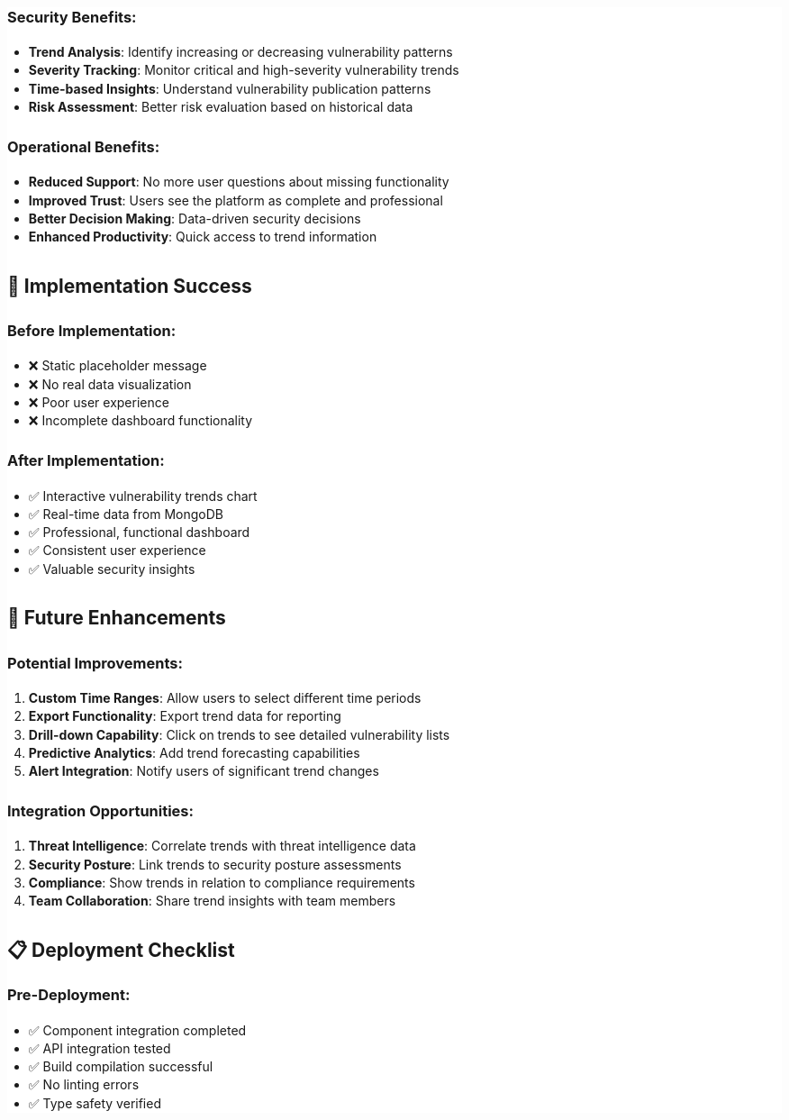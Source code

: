 ### **Security Benefits:**
- **Trend Analysis**: Identify increasing or decreasing vulnerability patterns
- **Severity Tracking**: Monitor critical and high-severity vulnerability trends
- **Time-based Insights**: Understand vulnerability publication patterns
- **Risk Assessment**: Better risk evaluation based on historical data

### **Operational Benefits:**
- **Reduced Support**: No more user questions about missing functionality
- **Improved Trust**: Users see the platform as complete and professional
- **Better Decision Making**: Data-driven security decisions
- **Enhanced Productivity**: Quick access to trend information

## 🎉 **Implementation Success**

### **Before Implementation:**
- ❌ Static placeholder message
- ❌ No real data visualization
- ❌ Poor user experience
- ❌ Incomplete dashboard functionality

### **After Implementation:**
- ✅ Interactive vulnerability trends chart
- ✅ Real-time data from MongoDB
- ✅ Professional, functional dashboard
- ✅ Consistent user experience
- ✅ Valuable security insights

## 🔮 **Future Enhancements**

### **Potential Improvements:**
1. **Custom Time Ranges**: Allow users to select different time periods
2. **Export Functionality**: Export trend data for reporting
3. **Drill-down Capability**: Click on trends to see detailed vulnerability lists
4. **Predictive Analytics**: Add trend forecasting capabilities
5. **Alert Integration**: Notify users of significant trend changes

### **Integration Opportunities:**
1. **Threat Intelligence**: Correlate trends with threat intelligence data
2. **Security Posture**: Link trends to security posture assessments
3. **Compliance**: Show trends in relation to compliance requirements
4. **Team Collaboration**: Share trend insights with team members

## 📋 **Deployment Checklist**

### **Pre-Deployment:**
- ✅ Component integration completed
- ✅ API integration tested
- ✅ Build compilation successful
- ✅ No linting errors
- ✅ Type safety verified
